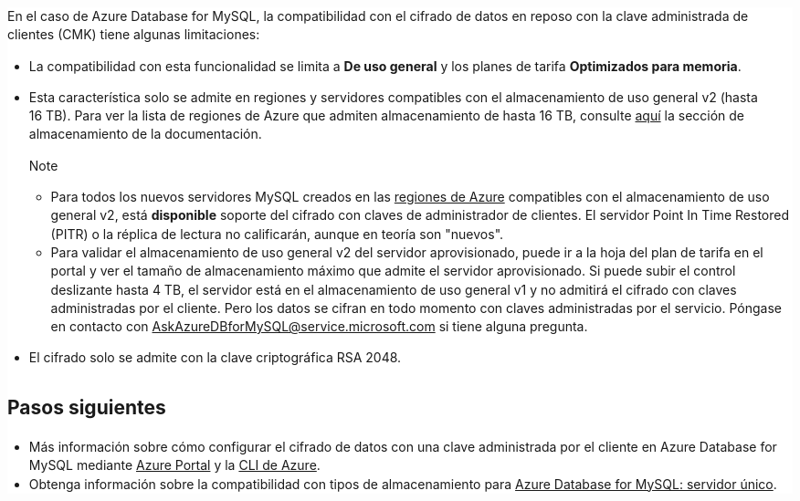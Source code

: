 En el caso de Azure Database for MySQL, la compatibilidad con el cifrado de datos en reposo con la clave administrada de clientes (CMK) tiene algunas limitaciones:

* La compatibilidad con esta funcionalidad se limita a **De uso general** y los planes de tarifa **Optimizados para memoria**.
* Esta característica solo se admite en regiones y servidores compatibles con el almacenamiento de uso general v2 (hasta 16 TB). Para ver la lista de regiones de Azure que admiten almacenamiento de hasta 16 TB, consulte [aquí](concepts-pricing-tiers.md#storage) la sección de almacenamiento de la documentación.

    > [!NOTE]
    > - Para todos los nuevos servidores MySQL creados en las [regiones de Azure](concepts-pricing-tiers.md#storage) compatibles con el almacenamiento de uso general v2, está **disponible** soporte del cifrado con claves de administrador de clientes. El servidor Point In Time Restored (PITR) o la réplica de lectura no calificarán, aunque en teoría son "nuevos".
    > - Para validar el almacenamiento de uso general v2 del servidor aprovisionado, puede ir a la hoja del plan de tarifa en el portal y ver el tamaño de almacenamiento máximo que admite el servidor aprovisionado. Si puede subir el control deslizante hasta 4 TB, el servidor está en el almacenamiento de uso general v1 y no admitirá el cifrado con claves administradas por el cliente. Pero los datos se cifran en todo momento con claves administradas por el servicio. Póngase en contacto con AskAzureDBforMySQL@service.microsoft.com si tiene alguna pregunta.

* El cifrado solo se admite con la clave criptográfica RSA 2048.

## <a name="next-steps"></a>Pasos siguientes

* Más información sobre cómo configurar el cifrado de datos con una clave administrada por el cliente en Azure Database for MySQL mediante [Azure Portal](howto-data-encryption-portal.md) y la [CLI de Azure](howto-data-encryption-cli.md).
* Obtenga información sobre la compatibilidad con tipos de almacenamiento para [Azure Database for MySQL: servidor único](concepts-pricing-tiers.md#storage).
